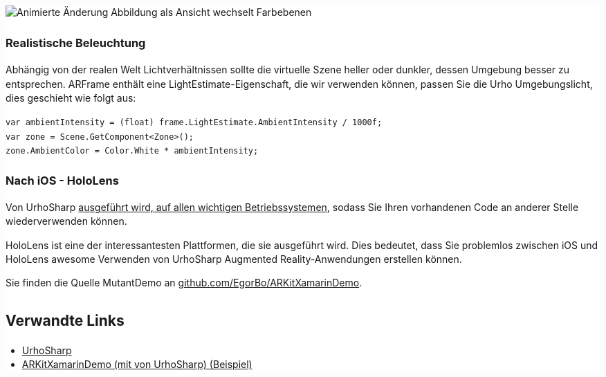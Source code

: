 ![Animierte Änderung Abbildung als Ansicht wechselt Farbebenen](urhosharp-images/image4.gif)

### <a name="realistic-lighting"></a>Realistische Beleuchtung

Abhängig von der realen Welt Lichtverhältnissen sollte die virtuelle Szene heller oder dunkler, dessen Umgebung besser zu entsprechen. ARFrame enthält eine LightEstimate-Eigenschaft, die wir verwenden können, passen Sie die Urho Umgebungslicht, dies geschieht wie folgt aus:


    var ambientIntensity = (float) frame.LightEstimate.AmbientIntensity / 1000f;
    var zone = Scene.GetComponent<Zone>();
    zone.AmbientColor = Color.White * ambientIntensity;


### <a name="beyond-ios---hololens"></a>Nach iOS - HoloLens

Von UrhoSharp [ausgeführt wird, auf allen wichtigen Betriebssystemen](~/graphics-games/urhosharp/platform/index.md), sodass Sie Ihren vorhandenen Code an anderer Stelle wiederverwenden können.

HoloLens ist eine der interessantesten Plattformen, die sie ausgeführt wird.   Dies bedeutet, dass Sie problemlos zwischen iOS und HoloLens awesome Verwenden von UrhoSharp Augmented Reality-Anwendungen erstellen können.

Sie finden die Quelle MutantDemo an [github.com/EgorBo/ARKitXamarinDemo](https://github.com/EgorBo/ARKitXamarinDemo).


## <a name="related-links"></a>Verwandte Links

- [UrhoSharp](~/graphics-games/urhosharp/index.md)
- [ARKitXamarinDemo (mit von UrhoSharp) (Beispiel)](https://github.com/EgorBo/ARKitXamarinDemo)
